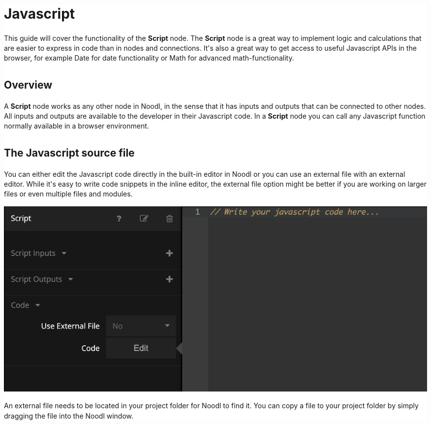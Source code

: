 # Javascript

This guide will cover the functionality of the **Script** node. The **Script** node is a great way to implement logic and calculations that are easier to express in code than in nodes and connections. It's also a great way to get access to useful Javascript APIs in the browser, for example Date for date functionality or Math for advanced math-functionality.

## Overview

A **Script** node works as any other node in Noodl, in the sense that it has inputs and outputs that can be connected to other nodes. All inputs and outputs are available to the developer in their Javascript code. In a **Script** node you can call any Javascript function normally available in a browser environment.

## The Javascript source file

You can either edit the Javascript code directly in the built-in editor in Noodl or you can use an external file with an external editor. While it's easy to write code snippets in the inline editor, the external file option might be better if you are working on larger files or even multiple files and modules. 

<div class="ndl-images">
    <img src="/guides/javascript/script-inline-code.png" class="ndl-image large"></img>  
</div>

An external file needs to be located in your project folder for Noodl to find it. You can copy a file to your project folder by simply dragging the file into the Noodl window.

<div class="ndl-images">